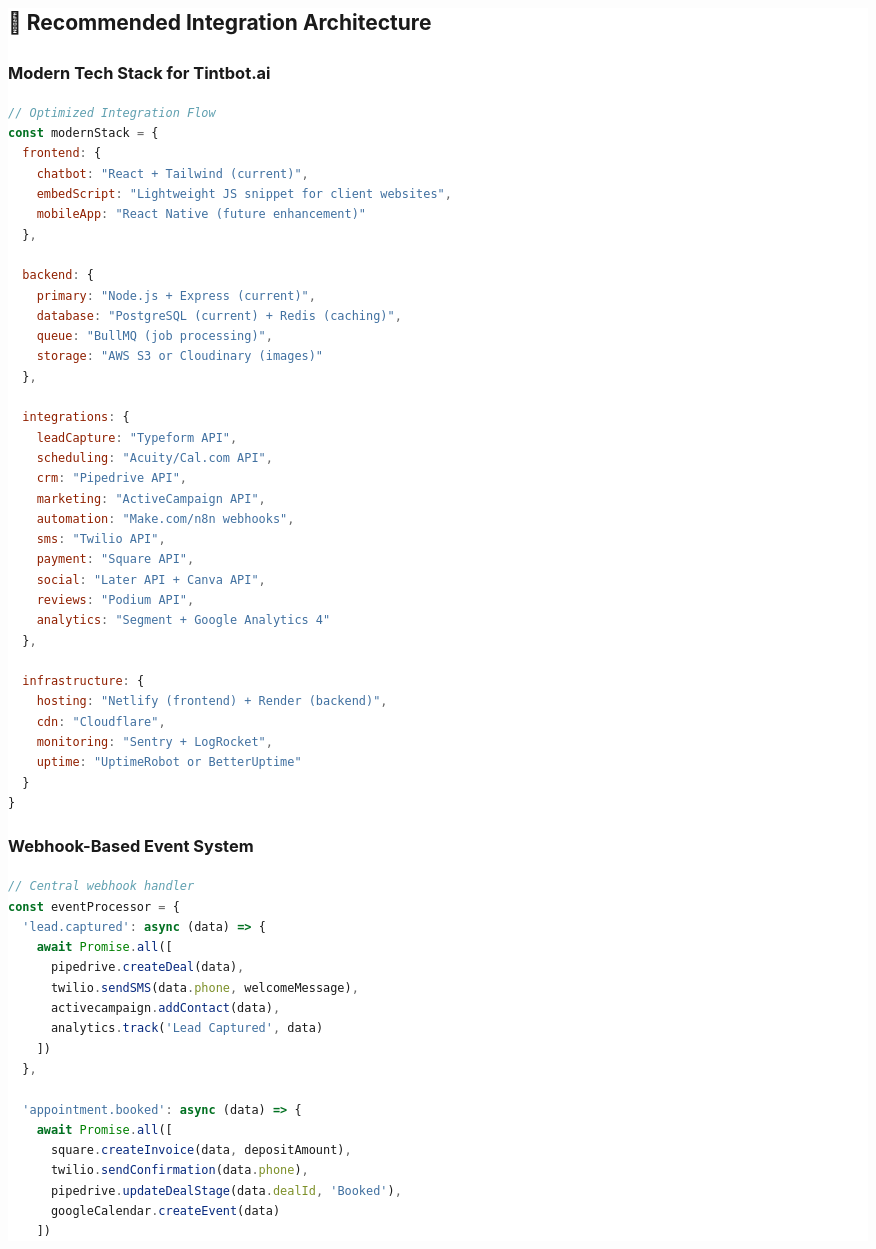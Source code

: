 
## 🔄 Recommended Integration Architecture

### Modern Tech Stack for Tintbot.ai

```javascript
// Optimized Integration Flow
const modernStack = {
  frontend: {
    chatbot: "React + Tailwind (current)",
    embedScript: "Lightweight JS snippet for client websites",
    mobileApp: "React Native (future enhancement)"
  },
  
  backend: {
    primary: "Node.js + Express (current)",
    database: "PostgreSQL (current) + Redis (caching)",
    queue: "BullMQ (job processing)",
    storage: "AWS S3 or Cloudinary (images)"
  },
  
  integrations: {
    leadCapture: "Typeform API",
    scheduling: "Acuity/Cal.com API",
    crm: "Pipedrive API",
    marketing: "ActiveCampaign API",
    automation: "Make.com/n8n webhooks",
    sms: "Twilio API",
    payment: "Square API",
    social: "Later API + Canva API",
    reviews: "Podium API",
    analytics: "Segment + Google Analytics 4"
  },
  
  infrastructure: {
    hosting: "Netlify (frontend) + Render (backend)",
    cdn: "Cloudflare",
    monitoring: "Sentry + LogRocket",
    uptime: "UptimeRobot or BetterUptime"
  }
}
```

### Webhook-Based Event System

```javascript
// Central webhook handler
const eventProcessor = {
  'lead.captured': async (data) => {
    await Promise.all([
      pipedrive.createDeal(data),
      twilio.sendSMS(data.phone, welcomeMessage),
      activecampaign.addContact(data),
      analytics.track('Lead Captured', data)
    ])
  },
  
  'appointment.booked': async (data) => {
    await Promise.all([
      square.createInvoice(data, depositAmount),
      twilio.sendConfirmation(data.phone),
      pipedrive.updateDealStage(data.dealId, 'Booked'),
      googleCalendar.createEvent(data)
    ])
```